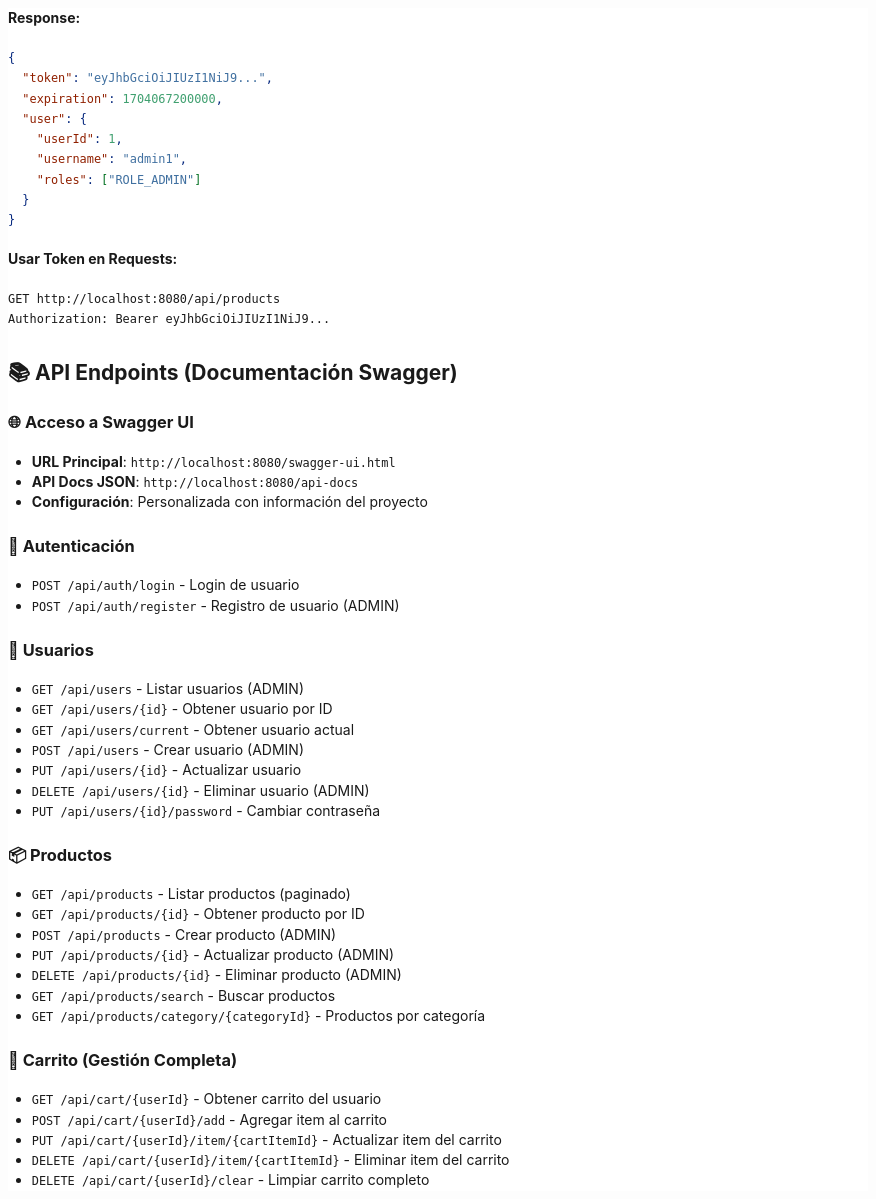 #### Response:
```json
{
  "token": "eyJhbGciOiJIUzI1NiJ9...",
  "expiration": 1704067200000,
  "user": {
    "userId": 1,
    "username": "admin1",
    "roles": ["ROLE_ADMIN"]
  }
}
```

#### Usar Token en Requests:
```bash
GET http://localhost:8080/api/products
Authorization: Bearer eyJhbGciOiJIUzI1NiJ9...
```

## 📚 API Endpoints (Documentación Swagger)

### 🌐 **Acceso a Swagger UI**
- **URL Principal**: `http://localhost:8080/swagger-ui.html`
- **API Docs JSON**: `http://localhost:8080/api-docs`
- **Configuración**: Personalizada con información del proyecto

### 🔐 **Autenticación**
- `POST /api/auth/login` - Login de usuario
- `POST /api/auth/register` - Registro de usuario (ADMIN)

### 👥 **Usuarios**
- `GET /api/users` - Listar usuarios (ADMIN)
- `GET /api/users/{id}` - Obtener usuario por ID
- `GET /api/users/current` - Obtener usuario actual
- `POST /api/users` - Crear usuario (ADMIN)
- `PUT /api/users/{id}` - Actualizar usuario
- `DELETE /api/users/{id}` - Eliminar usuario (ADMIN)
- `PUT /api/users/{id}/password` - Cambiar contraseña

### 📦 **Productos**
- `GET /api/products` - Listar productos (paginado)
- `GET /api/products/{id}` - Obtener producto por ID
- `POST /api/products` - Crear producto (ADMIN)
- `PUT /api/products/{id}` - Actualizar producto (ADMIN)
- `DELETE /api/products/{id}` - Eliminar producto (ADMIN)
- `GET /api/products/search` - Buscar productos
- `GET /api/products/category/{categoryId}` - Productos por categoría

### 🛒 **Carrito (Gestión Completa)**
- `GET /api/cart/{userId}` - Obtener carrito del usuario
- `POST /api/cart/{userId}/add` - Agregar item al carrito
- `PUT /api/cart/{userId}/item/{cartItemId}` - Actualizar item del carrito
- `DELETE /api/cart/{userId}/item/{cartItemId}` - Eliminar item del carrito
- `DELETE /api/cart/{userId}/clear` - Limpiar carrito completo
